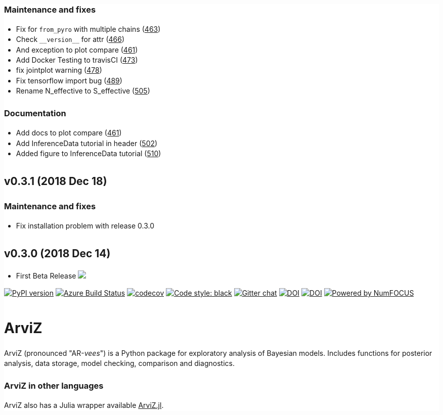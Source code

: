 
### Maintenance and fixes

* Fix for `from_pyro` with multiple chains ([463](https://github.com/arviz-devs/arviz/pull/463))
* Check `__version__` for attr ([466](https://github.com/arviz-devs/arviz/pull/466))
* And exception to plot compare ([461](https://github.com/arviz-devs/arviz/pull/461))
* Add Docker Testing to travisCI ([473](https://github.com/arviz-devs/arviz/pull/473))
* fix jointplot warning ([478](https://github.com/arviz-devs/arviz/pull/478))
* Fix tensorflow import bug ([489](https://github.com/arviz-devs/arviz/pull/489))
* Rename N_effective to S_effective ([505](https://github.com/arviz-devs/arviz/pull/505))


### Documentation

* Add docs to plot compare ([461](https://github.com/arviz-devs/arviz/pull/461))
* Add InferenceData tutorial in header ([502](https://github.com/arviz-devs/arviz/pull/502))
* Added figure to InferenceData tutorial ([510](https://github.com/arviz-devs/arviz/pull/510))


## v0.3.1 (2018 Dec 18)

### Maintenance and fixes
* Fix installation problem with release 0.3.0

## v0.3.0 (2018 Dec 14)

* First Beta Release
<img src="https://arviz-devs.github.io/arviz/_static/logo.png" height=100></img>

[![PyPI version](https://badge.fury.io/py/arviz.svg)](https://badge.fury.io/py/arviz)
[![Azure Build Status](https://dev.azure.com/ArviZ/ArviZ/_apis/build/status/arviz-devs.arviz?branchName=main)](https://dev.azure.com/ArviZ/ArviZ/_build/latest?definitionId=1&branchName=main)
[![codecov](https://codecov.io/gh/arviz-devs/arviz/branch/main/graph/badge.svg)](https://codecov.io/gh/arviz-devs/arviz)
[![Code style: black](https://img.shields.io/badge/code%20style-black-000000.svg)](https://github.com/ambv/black)
[![Gitter chat](https://badges.gitter.im/gitterHQ/gitter.png)](https://gitter.im/arviz-devs/community)
[![DOI](http://joss.theoj.org/papers/10.21105/joss.01143/status.svg)](https://doi.org/10.21105/joss.01143) [![DOI](https://zenodo.org/badge/DOI/10.5281/zenodo.2540945.svg)](https://doi.org/10.5281/zenodo.2540945)
[![Powered by NumFOCUS](https://img.shields.io/badge/powered%20by-NumFOCUS-orange.svg?style=flat&colorA=E1523D&colorB=007D8A)](https://numfocus.org)
# ArviZ

ArviZ (pronounced "AR-_vees_") is a Python package for exploratory analysis of Bayesian models.
Includes functions for posterior analysis, data storage, model checking, comparison and diagnostics.

### ArviZ in other languages
ArviZ also has a Julia wrapper available [ArviZ.jl](https://arviz-devs.github.io/ArviZ.jl/stable/).
